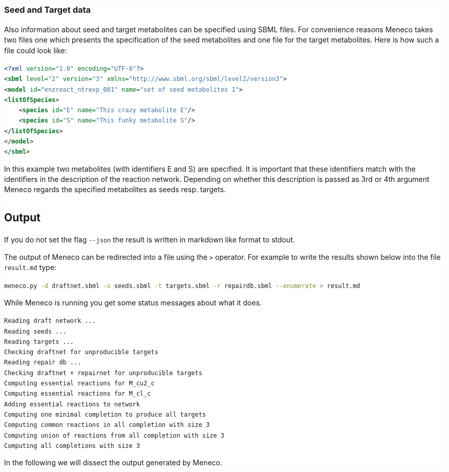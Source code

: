 ### Seed and Target data

Also information about seed and target metabolites can be specified using SBML files.
For convenience reasons Meneco takes two files one which presents the specification of the seed metabolites and one file for the target metabolites.
Here is how such a file could look like:

```xml
<?xml version="1.0" encoding="UTF-8"?>
<sbml level="2" version="3" xmlns="http://www.sbml.org/sbml/level2/version3">
<model id="enzreact_ntrexp_001" name="set of seed metabolites 1">
<listOfSpecies>
    <species id="E" name="This crazy metabolite E"/>
    <species id="S" name="This funky metabolite S"/>
</listOfSpecies>
</model>
</sbml>
```

In this example two metabolites (with identifiers E and S) are specified.
It is important that these identifiers match with the identifiers in the description of the reaction network.
Depending on whether this description is passed as 3rd or 4th argument Meneco regards the specified metabolites as seeds resp. targets.

## Output

If you do not set the flag `--json` the result is written in markdown like format to stdout.

The output of Meneco can be redirected into a file using the `>` operator.
For example to write the results shown below into the file `result.md` type:

```sh
meneco.py -d draftnet.sbml -s seeds.sbml -t targets.sbml -r repairdb.sbml --enumerate > result.md
```

While Meneco is running you get some status messages about what it does.

```text
Reading draft network ...
Reading seeds ...
Reading targets ...
Checking draftnet for unproducible targets
Reading repair db ...
Checking draftnet + repairnet for unproducible targets
Computing essential reactions for M_cu2_c
Computing essential reactions for M_cl_c
Adding essential reactions to network
Computing one minimal completion to produce all targets
Computing common reactions in all completion with size 3
Computing union of reactions from all completion with size 3
Computing all completions with size 3
```

In the following we will dissect the output generated by Meneco.
